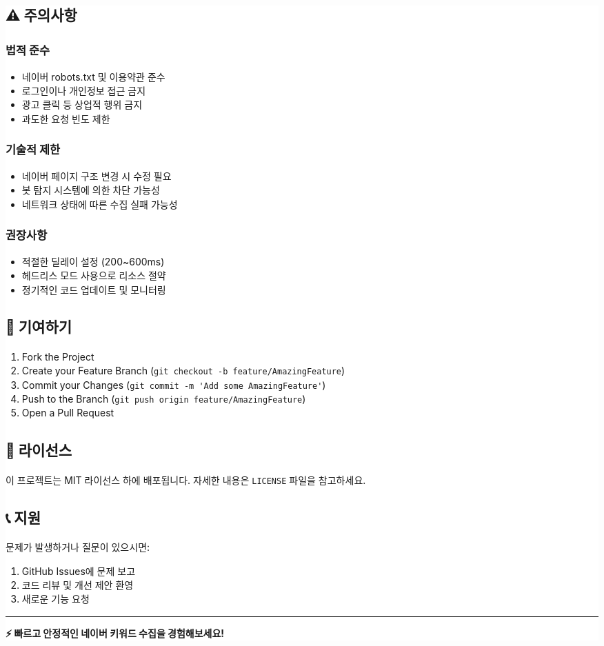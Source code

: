 ## ⚠️ 주의사항

### 법적 준수
- 네이버 robots.txt 및 이용약관 준수
- 로그인이나 개인정보 접근 금지
- 광고 클릭 등 상업적 행위 금지
- 과도한 요청 빈도 제한

### 기술적 제한
- 네이버 페이지 구조 변경 시 수정 필요
- 봇 탐지 시스템에 의한 차단 가능성
- 네트워크 상태에 따른 수집 실패 가능성

### 권장사항
- 적절한 딜레이 설정 (200~600ms)
- 헤드리스 모드 사용으로 리소스 절약
- 정기적인 코드 업데이트 및 모니터링

## 🤝 기여하기

1. Fork the Project
2. Create your Feature Branch (`git checkout -b feature/AmazingFeature`)
3. Commit your Changes (`git commit -m 'Add some AmazingFeature'`)
4. Push to the Branch (`git push origin feature/AmazingFeature`)
5. Open a Pull Request

## 📄 라이선스

이 프로젝트는 MIT 라이선스 하에 배포됩니다. 자세한 내용은 `LICENSE` 파일을 참고하세요.

## 📞 지원

문제가 발생하거나 질문이 있으시면:

1. GitHub Issues에 문제 보고
2. 코드 리뷰 및 개선 제안 환영
3. 새로운 기능 요청

---

**⚡ 빠르고 안정적인 네이버 키워드 수집을 경험해보세요!**
